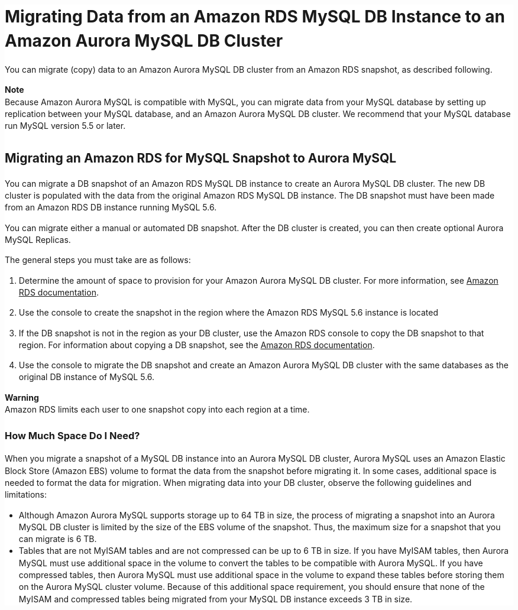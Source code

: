 # Migrating Data from an Amazon RDS MySQL DB Instance to an Amazon Aurora MySQL DB Cluster<a name="chap-mysql2aurora.rdsmysql"></a>

You can migrate \(copy\) data to an Amazon Aurora MySQL DB cluster from an Amazon RDS snapshot, as described following\.

**Note**  
Because Amazon Aurora MySQL is compatible with MySQL, you can migrate data from your MySQL database by setting up replication between your MySQL database, and an Amazon Aurora MySQL DB cluster\. We recommend that your MySQL database run MySQL version 5\.5 or later\.

## Migrating an Amazon RDS for MySQL Snapshot to Aurora MySQL<a name="chap-mysql2aurora.rdsmysql.snapshot"></a>

You can migrate a DB snapshot of an Amazon RDS MySQL DB instance to create an Aurora MySQL DB cluster\. The new DB cluster is populated with the data from the original Amazon RDS MySQL DB instance\. The DB snapshot must have been made from an Amazon RDS DB instance running MySQL 5\.6\.

You can migrate either a manual or automated DB snapshot\. After the DB cluster is created, you can then create optional Aurora MySQL Replicas\.

The general steps you must take are as follows:

1. Determine the amount of space to provision for your Amazon Aurora MySQL DB cluster\. For more information, see [Amazon RDS documentation](https://docs.aws.amazon.com/AmazonRDS/latest/UserGuide/CHAP_Storage.html)\.

1. Use the console to create the snapshot in the region where the Amazon RDS MySQL 5\.6 instance is located

1. If the DB snapshot is not in the region as your DB cluster, use the Amazon RDS console to copy the DB snapshot to that region\. For information about copying a DB snapshot, see the [Amazon RDS documentation](https://docs.aws.amazon.com/AmazonRDS/latest/UserGuide/USER_CopySnapshot.html)\.

1. Use the console to migrate the DB snapshot and create an Amazon Aurora MySQL DB cluster with the same databases as the original DB instance of MySQL 5\.6\.

**Warning**  
 Amazon RDS limits each user to one snapshot copy into each region at a time\.

### How Much Space Do I Need?<a name="chap-mysql2aurora.rdsmysql.snapshot.space"></a>

When you migrate a snapshot of a MySQL DB instance into an Aurora MySQL DB cluster, Aurora MySQL uses an Amazon Elastic Block Store \(Amazon EBS\) volume to format the data from the snapshot before migrating it\. In some cases, additional space is needed to format the data for migration\. When migrating data into your DB cluster, observe the following guidelines and limitations:
+ Although Amazon Aurora MySQL supports storage up to 64 TB in size, the process of migrating a snapshot into an Aurora MySQL DB cluster is limited by the size of the EBS volume of the snapshot\. Thus, the maximum size for a snapshot that you can migrate is 6 TB\.
+ Tables that are not MyISAM tables and are not compressed can be up to 6 TB in size\. If you have MyISAM tables, then Aurora MySQL must use additional space in the volume to convert the tables to be compatible with Aurora MySQL\. If you have compressed tables, then Aurora MySQL must use additional space in the volume to expand these tables before storing them on the Aurora MySQL cluster volume\. Because of this additional space requirement, you should ensure that none of the MyISAM and compressed tables being migrated from your MySQL DB instance exceeds 3 TB in size\.

